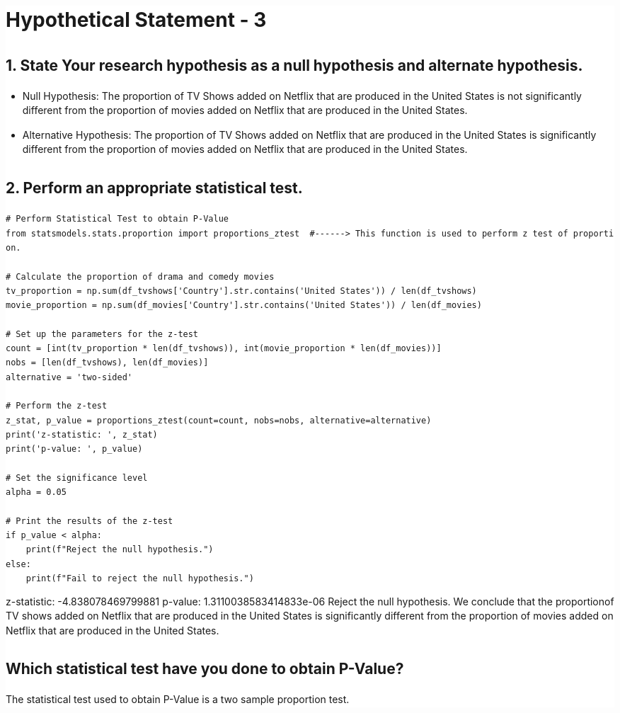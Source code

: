 # Hypothetical Statement - 3
## 1. State Your research hypothesis as a null hypothesis and alternate hypothesis.
* Null Hypothesis: The proportion of TV Shows added on Netflix that are produced in the United States is not significantly different from the proportion of movies added on Netflix that are produced in the United States.

* Alternative Hypothesis: The proportion of TV Shows added on Netflix that are produced in the United States is significantly different from the proportion of movies added on Netflix that are produced in the United States.

## 2. Perform an appropriate statistical test.

```
# Perform Statistical Test to obtain P-Value
from statsmodels.stats.proportion import proportions_ztest  #------> This function is used to perform z test of proportion.

# Calculate the proportion of drama and comedy movies
tv_proportion = np.sum(df_tvshows['Country'].str.contains('United States')) / len(df_tvshows)
movie_proportion = np.sum(df_movies['Country'].str.contains('United States')) / len(df_movies)

# Set up the parameters for the z-test
count = [int(tv_proportion * len(df_tvshows)), int(movie_proportion * len(df_movies))]
nobs = [len(df_tvshows), len(df_movies)]
alternative = 'two-sided'

# Perform the z-test
z_stat, p_value = proportions_ztest(count=count, nobs=nobs, alternative=alternative)
print('z-statistic: ', z_stat)
print('p-value: ', p_value)

# Set the significance level
alpha = 0.05

# Print the results of the z-test
if p_value < alpha:
    print(f"Reject the null hypothesis.")
else:
    print(f"Fail to reject the null hypothesis.")
```

z-statistic:  -4.838078469799881
p-value:  1.3110038583414833e-06
Reject the null hypothesis.
We conclude that the proportionof TV shows added on Netflix that are produced in the United States is significantly different from the proportion of movies added on Netflix that are produced in the United States.

## Which statistical test have you done to obtain P-Value?
The statistical test used to obtain P-Value is a two sample proportion test.
